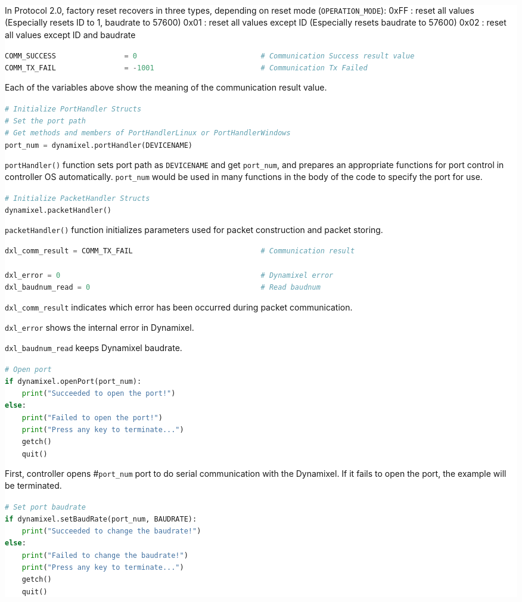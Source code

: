 In Protocol 2.0, factory reset recovers in three types, depending on reset mode (`OPERATION_MODE`):
0xFF : reset all values (Especially resets ID to 1, baudrate to 57600)
0x01 : reset all values except ID (Especially resets baudrate to 57600)
0x02 : reset all values except ID and baudrate

```python
COMM_SUCCESS                = 0                             # Communication Success result value
COMM_TX_FAIL                = -1001                         # Communication Tx Failed
```

Each of the variables above show the meaning of the communication result value.

```python
# Initialize PortHandler Structs
# Set the port path
# Get methods and members of PortHandlerLinux or PortHandlerWindows
port_num = dynamixel.portHandler(DEVICENAME)
```

`portHandler()` function sets port path as `DEVICENAME` and get `port_num`, and prepares an appropriate functions for port control in controller OS automatically. `port_num` would be used in many functions in the body of the code to specify the port for use.

```python
# Initialize PacketHandler Structs
dynamixel.packetHandler()
```

`packetHandler()` function initializes parameters used for packet construction and packet storing.

```python
dxl_comm_result = COMM_TX_FAIL                              # Communication result

dxl_error = 0                                               # Dynamixel error
dxl_baudnum_read = 0                                        # Read baudnum
```

`dxl_comm_result` indicates which error has been occurred during packet communication.

`dxl_error` shows the internal error in Dynamixel.

`dxl_baudnum_read` keeps Dynamixel baudrate.

```python
# Open port
if dynamixel.openPort(port_num):
    print("Succeeded to open the port!")
else:
    print("Failed to open the port!")
    print("Press any key to terminate...")
    getch()
    quit()
```

First, controller opens #`port_num` port to do serial communication with the Dynamixel. If it fails to open the port, the example will be terminated.

```python
# Set port baudrate
if dynamixel.setBaudRate(port_num, BAUDRATE):
    print("Succeeded to change the baudrate!")
else:
    print("Failed to change the baudrate!")
    print("Press any key to terminate...")
    getch()
    quit()
```
